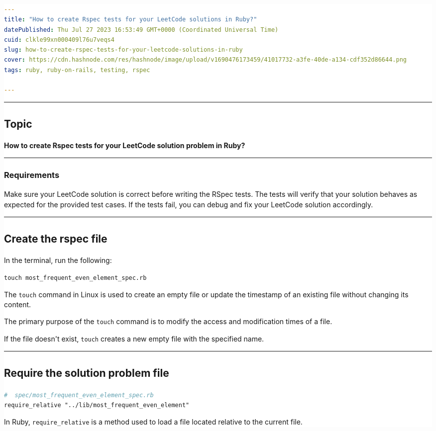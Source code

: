 ```yaml
---
title: "How to create Rspec tests for your LeetCode solutions in Ruby?"
datePublished: Thu Jul 27 2023 16:53:49 GMT+0000 (Coordinated Universal Time)
cuid: clkle99xn000409l76u7veqs4
slug: how-to-create-rspec-tests-for-your-leetcode-solutions-in-ruby
cover: https://cdn.hashnode.com/res/hashnode/image/upload/v1690476173459/41017732-a3fe-40de-a134-cdf352d86644.png
tags: ruby, ruby-on-rails, testing, rspec

---
```


---

## Topic

**How to create Rspec tests for your LeetCode solution problem in Ruby?**

---

### Requirements

Make sure your LeetCode solution is correct before writing the RSpec tests. The tests will verify that your solution behaves as expected for the provided test cases. If the tests fail, you can debug and fix your LeetCode solution accordingly.

---

## Create the rspec file

In the terminal, run the following:

```apache
touch most_frequent_even_element_spec.rb
```

The `touch` command in Linux is used to create an empty file or update the timestamp of an existing file without changing its content.

The primary purpose of the `touch` command is to modify the access and modification times of a file.

If the file doesn't exist, `touch` creates a new empty file with the specified name.

---

## Require the solution problem file

```apache
#  spec/most_frequent_even_element_spec.rb
require_relative "../lib/most_frequent_even_element"
```

In Ruby, `require_relative` is a method used to load a file located relative to the current file.
